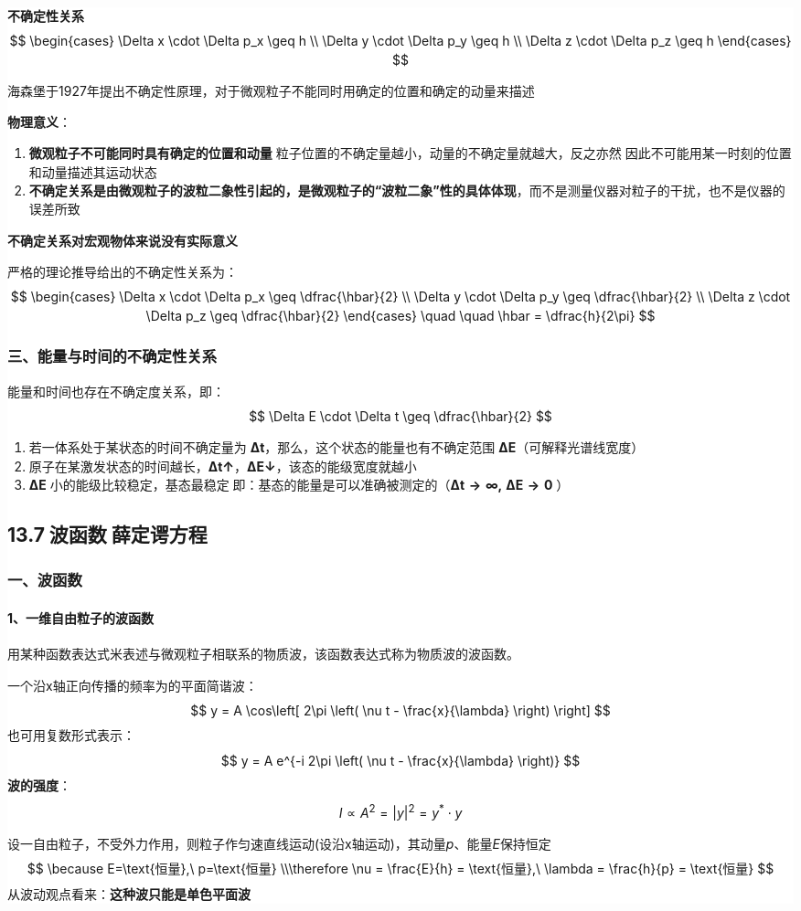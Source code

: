 **不确定性关系**   $$ \begin{cases}  \Delta x \cdot \Delta p_x \geq h \\  \Delta y \cdot \Delta p_y \geq h \\  \Delta z \cdot \Delta p_z \geq h  \end{cases} $$  

海森堡于1927年提出不确定性原理，对于微观粒子不能同时用确定的位置和确定的动量来描述

**物理意义**：

1. **微观粒子不可能同时具有确定的位置和动量**
   粒子位置的不确定量越小，动量的不确定量就越大，反之亦然
   因此不可能用某一时刻的位置和动量描述其运动状态
2. **不确定关系是由微观粒子的波粒二象性引起的，是微观粒子的“波粒二象”性的具体体现**，而不是测量仪器对粒子的干扰，也不是仪器的误差所致

**不确定关系对宏观物体来说没有实际意义**

严格的理论推导给出的不确定性关系为：
$$
\begin{cases}  \Delta x \cdot \Delta p_x \geq \dfrac{\hbar}{2} \\  \Delta y \cdot \Delta p_y \geq \dfrac{\hbar}{2} \\  \Delta z \cdot \Delta p_z \geq \dfrac{\hbar}{2}  \end{cases} \quad  \quad \hbar = \dfrac{h}{2\pi} 
$$

### 三、能量与时间的不确定性关系
能量和时间也存在不确定度关系，即：
$$
 \Delta E \cdot \Delta t \geq \dfrac{\hbar}{2} 
$$

1. 若一体系处于某状态的时间不确定量为 $\boldsymbol{\Delta t}$，那么，这个状态的能量也有不确定范围 $\boldsymbol{\Delta E}$（可解释光谱线宽度）
2. 原子在某激发状态的时间越长，$\boldsymbol{\Delta t \uparrow}$，$\boldsymbol{\Delta E \downarrow}$，该态的能级宽度就越小
3. $\boldsymbol{\Delta E}$ 小的能级比较稳定，基态最稳定
   即：基态的能量是可以准确被测定的（$\boldsymbol{\Delta t \to \infty,\ \Delta E \to 0}$ ）

## 13.7 波函数 薛定谔方程

### 一、波函数
#### 1、一维自由粒子的波函数

用某种函数表达式米表述与微观粒子相联系的物质波，该函数表达式称为物质波的波函数。

一个沿x轴正向传播的频率为的平面简谐波：
$$
y = A \cos\left[ 2\pi \left( \nu t - \frac{x}{\lambda} \right) \right] 
$$
也可用复数形式表示：
$$
y = A e^{-i 2\pi \left( \nu t - \frac{x}{\lambda} \right)}
$$
**波的强度**：   $$ I \propto A^2 = \vert y \vert^2 = y^* \cdot y $$  

设一自由粒子，不受外力作用，则粒子作匀速直线运动(设沿x轴运动)，其动量$p$、能量$E$保持恒定
$$
\because E=\text{恒量},\ p=\text{恒量} \\\therefore \nu = \frac{E}{h} = \text{恒量},\ \lambda = \frac{h}{p} = \text{恒量}
$$
从波动观点看来：**这种波只能是单色平面波**
